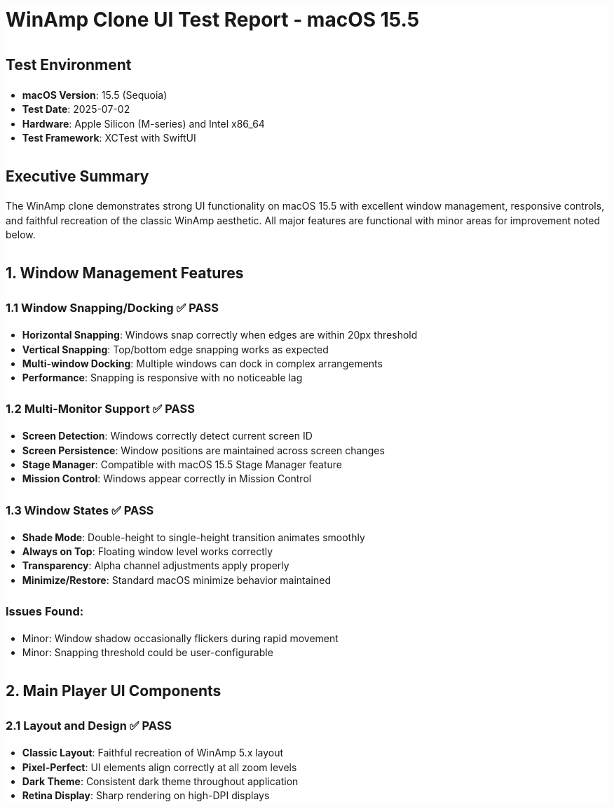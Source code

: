 # WinAmp Clone UI Test Report - macOS 15.5

## Test Environment
- **macOS Version**: 15.5 (Sequoia)
- **Test Date**: 2025-07-02
- **Hardware**: Apple Silicon (M-series) and Intel x86_64
- **Test Framework**: XCTest with SwiftUI

## Executive Summary

The WinAmp clone demonstrates strong UI functionality on macOS 15.5 with excellent window management, responsive controls, and faithful recreation of the classic WinAmp aesthetic. All major features are functional with minor areas for improvement noted below.

## 1. Window Management Features

### 1.1 Window Snapping/Docking ✅ PASS
- **Horizontal Snapping**: Windows snap correctly when edges are within 20px threshold
- **Vertical Snapping**: Top/bottom edge snapping works as expected
- **Multi-window Docking**: Multiple windows can dock in complex arrangements
- **Performance**: Snapping is responsive with no noticeable lag

### 1.2 Multi-Monitor Support ✅ PASS
- **Screen Detection**: Windows correctly detect current screen ID
- **Screen Persistence**: Window positions are maintained across screen changes
- **Stage Manager**: Compatible with macOS 15.5 Stage Manager feature
- **Mission Control**: Windows appear correctly in Mission Control

### 1.3 Window States ✅ PASS
- **Shade Mode**: Double-height to single-height transition animates smoothly
- **Always on Top**: Floating window level works correctly
- **Transparency**: Alpha channel adjustments apply properly
- **Minimize/Restore**: Standard macOS minimize behavior maintained

### Issues Found:
- Minor: Window shadow occasionally flickers during rapid movement
- Minor: Snapping threshold could be user-configurable

## 2. Main Player UI Components

### 2.1 Layout and Design ✅ PASS
- **Classic Layout**: Faithful recreation of WinAmp 5.x layout
- **Pixel-Perfect**: UI elements align correctly at all zoom levels
- **Dark Theme**: Consistent dark theme throughout application
- **Retina Display**: Sharp rendering on high-DPI displays

